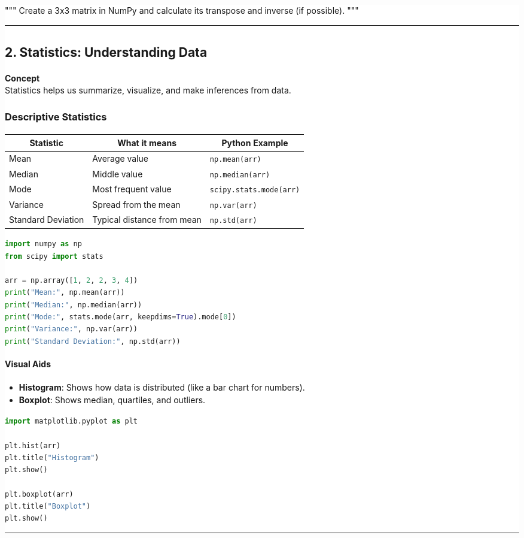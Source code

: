 """
Create a 3x3 matrix in NumPy and calculate its transpose and inverse (if possible).
"""

---

## 2. Statistics: Understanding Data

**Concept**  
Statistics helps us summarize, visualize, and make inferences from data.

### Descriptive Statistics

| Statistic         | What it means               | Python Example         |
|-------------------|----------------------------|-----------------------|
| Mean              | Average value               | `np.mean(arr)`        |
| Median            | Middle value                | `np.median(arr)`      |
| Mode              | Most frequent value         | `scipy.stats.mode(arr)`|
| Variance          | Spread from the mean        | `np.var(arr)`         |
| Standard Deviation| Typical distance from mean  | `np.std(arr)`         |

```python
import numpy as np
from scipy import stats

arr = np.array([1, 2, 2, 3, 4])
print("Mean:", np.mean(arr))
print("Median:", np.median(arr))
print("Mode:", stats.mode(arr, keepdims=True).mode[0])
print("Variance:", np.var(arr))
print("Standard Deviation:", np.std(arr))
```

#### Visual Aids

- **Histogram**: Shows how data is distributed (like a bar chart for numbers).
- **Boxplot**: Shows median, quartiles, and outliers.

```python
import matplotlib.pyplot as plt

plt.hist(arr)
plt.title("Histogram")
plt.show()

plt.boxplot(arr)
plt.title("Boxplot")
plt.show()
```

---
